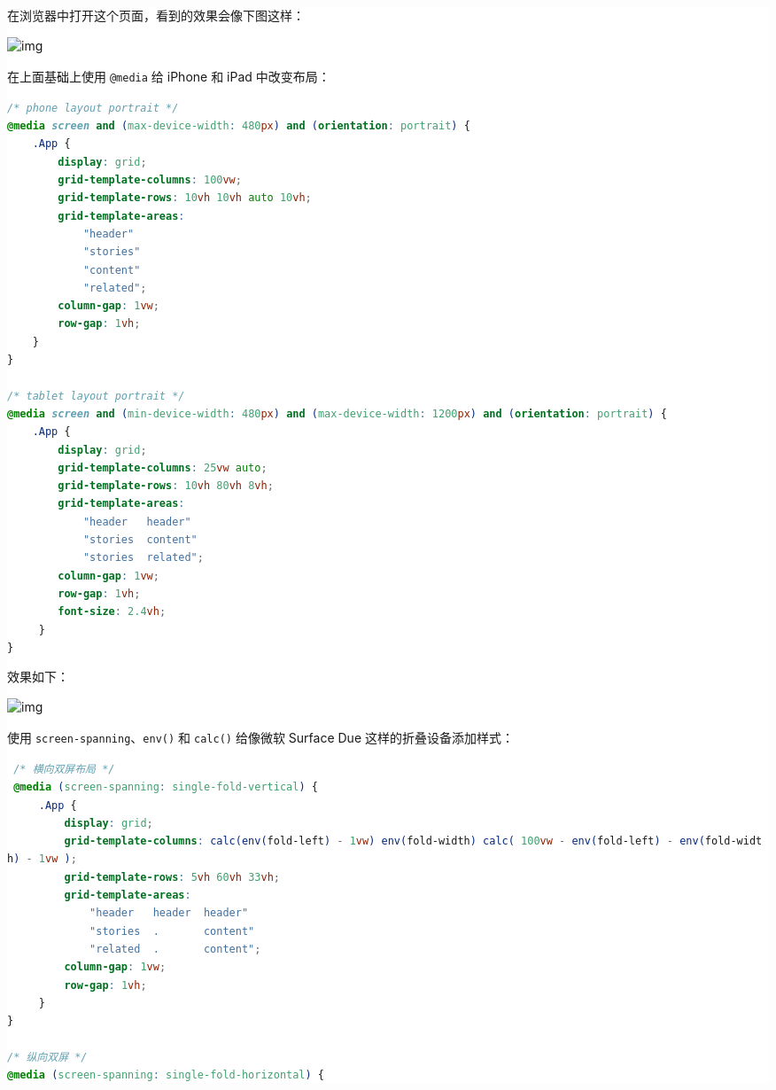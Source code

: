 在浏览器中打开这个页面，看到的效果会像下图这样：

![img](./img/6db09e5b0af84c6998b0eb8b9ecb9859~tplv-k3u1fbpfcp-zoom-1.png)

在上面基础上使用 `@media` 给 iPhone 和 iPad 中改变布局：

```CSS
/* phone layout portrait */ 
@media screen and (max-device-width: 480px) and (orientation: portrait) { 
    .App { 
        display: grid; 
        grid-template-columns: 100vw; 
        grid-template-rows: 10vh 10vh auto 10vh; 
        grid-template-areas: 
            "header" 
            "stories" 
            "content" 
            "related"; 
        column-gap: 1vw; 
        row-gap: 1vh; 
    } 
} 

/* tablet layout portrait */ 
@media screen and (min-device-width: 480px) and (max-device-width: 1200px) and (orientation: portrait) { 
    .App { 
        display: grid; 
        grid-template-columns: 25vw auto; 
        grid-template-rows: 10vh 80vh 8vh; 
        grid-template-areas: 
            "header   header" 
            "stories  content" 
            "stories  related"; 
        column-gap: 1vw; 
        row-gap: 1vh; 
        font-size: 2.4vh; 
     } 
}         
```

效果如下： 

![img](./img/5d06a5ae71254ef8bff37810814593de~tplv-k3u1fbpfcp-zoom-1.png)

使用 `screen-spanning`、`env()` 和 `calc()` 给像微软 Surface Due 这样的折叠设备添加样式：

```CSS
 /* 横向双屏布局 */ 
 @media (screen-spanning: single-fold-vertical) { 
     .App { 
         display: grid; 
         grid-template-columns: calc(env(fold-left) - 1vw) env(fold-width) calc( 100vw - env(fold-left) - env(fold-width) - 1vw ); 
         grid-template-rows: 5vh 60vh 33vh; 
         grid-template-areas: 
             "header   header  header" 
             "stories  .       content" 
             "related  .       content"; 
         column-gap: 1vw; 
         row-gap: 1vh;
     } 
} 

/* 纵向双屏 */ 
@media (screen-spanning: single-fold-horizontal) { 
```